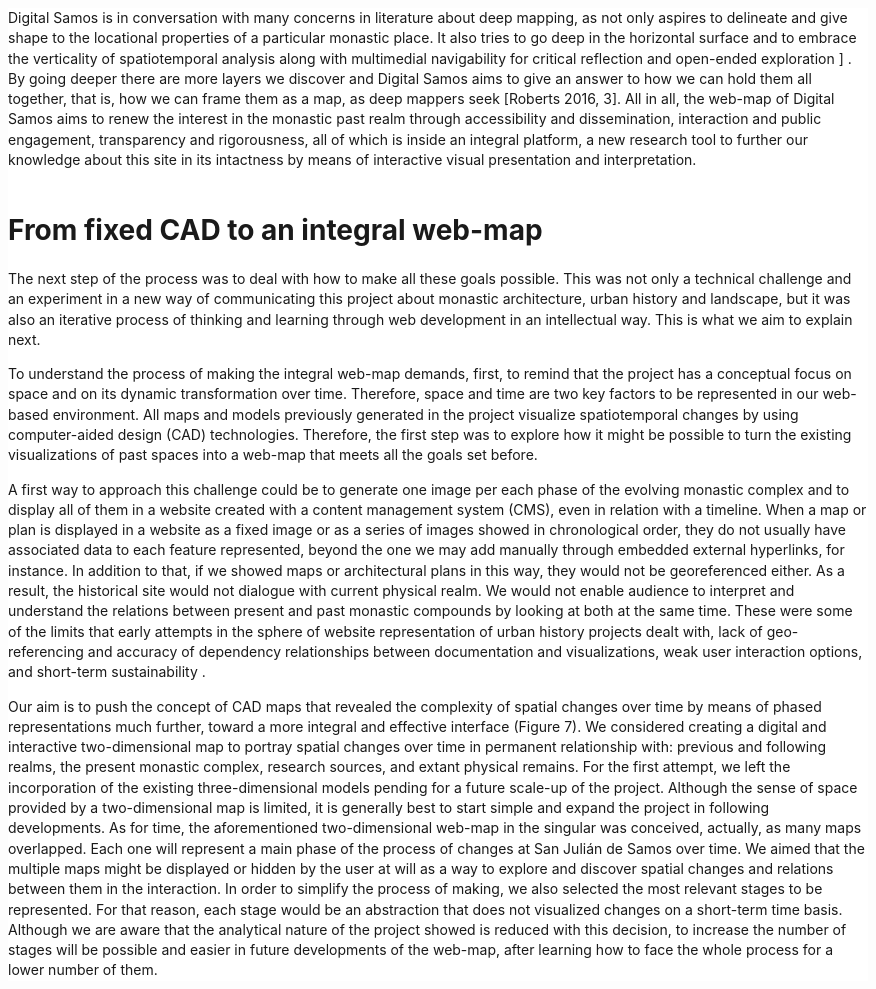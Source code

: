 Digital Samos is in conversation with many concerns in literature about deep mapping, as not only aspires to delineate and give shape to the locational properties of a particular monastic place. It also tries to go deep in the horizontal surface and to embrace the verticality of spatiotemporal analysis along with multimedial navigability for critical reflection and open-ended exploration ] . By going deeper there are more layers we discover and Digital Samos aims to give an answer to how we can hold them all together, that is, how we can frame them as a map, as deep mappers seek [Roberts 2016, 3]. All in all, the web-map of Digital Samos aims to renew the interest in the monastic past realm through accessibility and dissemination, interaction and public engagement, transparency and rigorousness, all of which is inside an integral platform, a new research tool to further our knowledge about this site in its intactness by means of interactive visual presentation and interpretation. 


# From fixed CAD to an integral web-map 


The next step of the process was to deal with how to make all these goals possible. This was not only a technical challenge and an experiment in a new way of communicating this project about monastic architecture, urban history and landscape, but it was also an iterative process of thinking and learning through web development in an intellectual way. This is what we aim to explain next. 

To understand the process of making the integral web-map demands, first, to remind that the project has a conceptual focus on space and on its dynamic transformation over time. Therefore, space and time are two key factors to be represented in our web-based environment. All maps and models previously generated in the project visualize spatiotemporal changes by using computer-aided design (CAD) technologies. Therefore, the first step was to explore how it might be possible to turn the existing visualizations of past spaces into a web-map that meets all the goals set before. 

A first way to approach this challenge could be to generate one image per each phase of the evolving monastic complex and to display all of them in a website created with a content management system (CMS), even in relation with a timeline. When a map or plan is displayed in a website as a fixed image or as a series of images showed in chronological order, they do not usually have associated data to each feature represented, beyond the one we may add manually through embedded external hyperlinks, for instance. In addition to that, if we showed maps or architectural plans in this way, they would not be georeferenced either. As a result, the historical site would not dialogue with current physical realm. We would not enable audience to interpret and understand the relations between present and past monastic compounds by looking at both at the same time. These were some of the limits that early attempts in the sphere of website representation of urban history projects dealt with, lack of geo-referencing and accuracy of dependency relationships between documentation and visualizations, weak user interaction options, and short-term sustainability . 

Our aim is to push the concept of CAD maps that revealed the complexity of spatial changes over time by means of phased representations much further, toward a more integral and effective interface (Figure 7). We considered creating a digital and interactive two-dimensional map to portray spatial changes over time in permanent relationship with: previous and following realms, the present monastic complex, research sources, and extant physical remains. For the first attempt, we left the incorporation of the existing three-dimensional models pending for a future scale-up of the project. Although the sense of space provided by a two-dimensional map is limited, it is generally best to start simple and expand the project in following developments. As for time, the aforementioned two-dimensional web-map in the singular was conceived, actually, as many maps overlapped. Each one will represent a main phase of the process of changes at San Julián de Samos over time. We aimed that the multiple maps might be displayed or hidden by the user at will as a way to explore and discover spatial changes and relations between them in the interaction. In order to simplify the process of making, we also selected the most relevant stages to be represented. For that reason, each stage would be an abstraction that does not visualized changes on a short-term time basis. Although we are aware that the analytical nature of the project showed is reduced with this decision, to increase the number of stages will be possible and easier in future developments of the web-map, after learning how to face the whole process for a lower number of them. 


[^1]:  For the history of the monastery of San Julián
[^2]:  The research
[^3]:  See, for
[^4]:  The Digital Samos
[^5]:  By following the principles of the:  and .
[^6]:  A comprehensive list of publications and
[^7]:  University of Toronto,
[^8]:  Office of Information, Knowledge and Library Services (OIKLS),
[^9]:  Brown University, The
[^10]:  The Tibetan & Himalayan Library, Sera Monastery, https://www.thlib.org/places/monasteries/sera/
[^11]:  Cabezón, J. I.,
[^12]:  Cabezón, J. I., The
[^13]:  The Tibetan
[^15]:  This brief historiographic context related to
[^16]:  GISConvert, https://www.gisconvert.com/. There
[^17]:  National Air Orthophotography Programme (PNOA). Spanish National
[^18]:  QGIS Cloud Plans, https://qgiscloud.com/en/pages/plans.
[^19]:  Sourcepole AG,
[^20]:  Morales A. Publica tus mapas en la
[^21]:  Agafonkin V. Leaflet: an
[^22]:  Leaflet. Using GeoJSON with
[^23]:  Leaflet, Leaflet
[^24]:  See, for example: